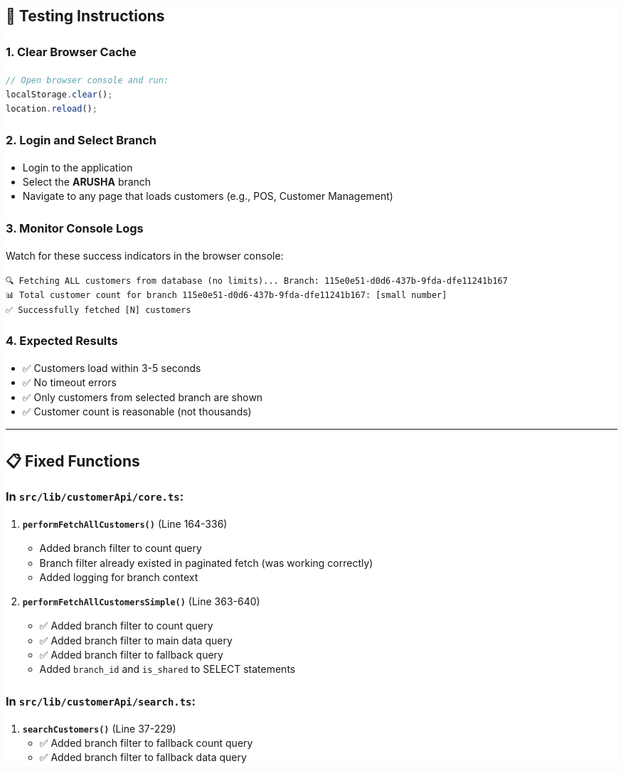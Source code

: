 ## 🧪 Testing Instructions

### 1. Clear Browser Cache
```javascript
// Open browser console and run:
localStorage.clear();
location.reload();
```

### 2. Login and Select Branch
- Login to the application
- Select the **ARUSHA** branch
- Navigate to any page that loads customers (e.g., POS, Customer Management)

### 3. Monitor Console Logs
Watch for these success indicators in the browser console:

```
🔍 Fetching ALL customers from database (no limits)... Branch: 115e0e51-d0d6-437b-9fda-dfe11241b167
📊 Total customer count for branch 115e0e51-d0d6-437b-9fda-dfe11241b167: [small number]
✅ Successfully fetched [N] customers
```

### 4. Expected Results
- ✅ Customers load within 3-5 seconds
- ✅ No timeout errors
- ✅ Only customers from selected branch are shown
- ✅ Customer count is reasonable (not thousands)

---

## 📋 Fixed Functions

### In `src/lib/customerApi/core.ts`:

1. **`performFetchAllCustomers()`** (Line 164-336)
   - Added branch filter to count query
   - Branch filter already existed in paginated fetch (was working correctly)
   - Added logging for branch context

2. **`performFetchAllCustomersSimple()`** (Line 363-640)
   - ✅ Added branch filter to count query
   - ✅ Added branch filter to main data query
   - ✅ Added branch filter to fallback query
   - Added `branch_id` and `is_shared` to SELECT statements

### In `src/lib/customerApi/search.ts`:

1. **`searchCustomers()`** (Line 37-229)
   - ✅ Added branch filter to fallback count query
   - ✅ Added branch filter to fallback data query

